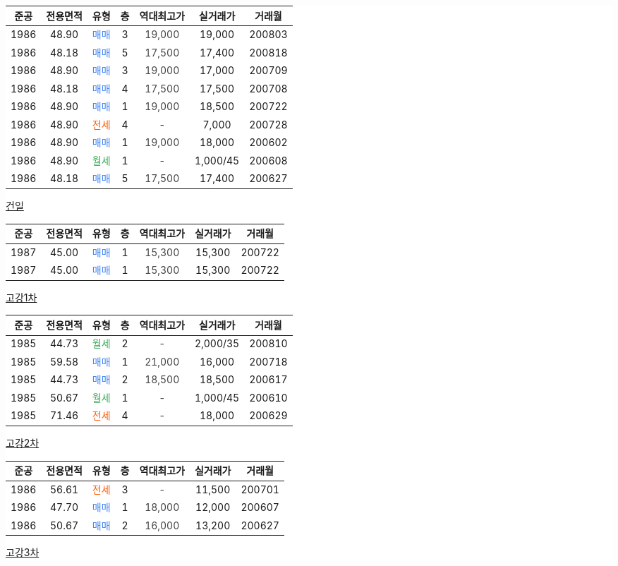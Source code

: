 |준공|전용면적|유형|층|역대최고가|실거래가|거래월|
|:---:|:---:|:---:|:---:|:---:|:---:|:---:|
|1986|48.90|<span style="color:#4285f3">매매</span>|3|<span style="color:#444444">19,000</span>|19,000|200803|
|1986|48.18|<span style="color:#4285f3">매매</span>|5|<span style="color:#444444">17,500</span>|17,400|200818|
|1986|48.90|<span style="color:#4285f3">매매</span>|3|<span style="color:#444444">19,000</span>|17,000|200709|
|1986|48.18|<span style="color:#4285f3">매매</span>|4|<span style="color:#444444">17,500</span>|17,500|200708|
|1986|48.90|<span style="color:#4285f3">매매</span>|1|<span style="color:#444444">19,000</span>|18,500|200722|
|1986|48.90|<span style="color:#ff5a00">전세</span>|4|<span style="color:#444444">-</span>|7,000|200728|
|1986|48.90|<span style="color:#4285f3">매매</span>|1|<span style="color:#444444">19,000</span>|18,000|200602|
|1986|48.90|<span style="color:#34a853">월세</span>|1|<span style="color:#444444">-</span>|1,000/45|200608|
|1986|48.18|<span style="color:#4285f3">매매</span>|5|<span style="color:#444444">17,500</span>|17,400|200627|

[건일](https://search.naver.com/search.naver?query=%EA%B2%BD%EA%B8%B0%EB%8F%84+%EB%B6%80%EC%B2%9C%EC%8B%9C+%EA%B3%A0%EA%B0%95%EB%8F%99+%EA%B1%B4%EC%9D%BC)

|준공|전용면적|유형|층|역대최고가|실거래가|거래월|
|:---:|:---:|:---:|:---:|:---:|:---:|:---:|
|1987|45.00|<span style="color:#4285f3">매매</span>|1|<span style="color:#444444">15,300</span>|15,300|200722|
|1987|45.00|<span style="color:#4285f3">매매</span>|1|<span style="color:#444444">15,300</span>|15,300|200722|

[고강1차](https://search.naver.com/search.naver?query=%EA%B2%BD%EA%B8%B0%EB%8F%84+%EB%B6%80%EC%B2%9C%EC%8B%9C+%EA%B3%A0%EA%B0%95%EB%8F%99+%EA%B3%A0%EA%B0%951%EC%B0%A8)

|준공|전용면적|유형|층|역대최고가|실거래가|거래월|
|:---:|:---:|:---:|:---:|:---:|:---:|:---:|
|1985|44.73|<span style="color:#34a853">월세</span>|2|<span style="color:#444444">-</span>|2,000/35|200810|
|1985|59.58|<span style="color:#4285f3">매매</span>|1|<span style="color:#444444">21,000</span>|16,000|200718|
|1985|44.73|<span style="color:#4285f3">매매</span>|2|<span style="color:#444444">18,500</span>|18,500|200617|
|1985|50.67|<span style="color:#34a853">월세</span>|1|<span style="color:#444444">-</span>|1,000/45|200610|
|1985|71.46|<span style="color:#ff5a00">전세</span>|4|<span style="color:#444444">-</span>|18,000|200629|

[고강2차](https://search.naver.com/search.naver?query=%EA%B2%BD%EA%B8%B0%EB%8F%84+%EB%B6%80%EC%B2%9C%EC%8B%9C+%EA%B3%A0%EA%B0%95%EB%8F%99+%EA%B3%A0%EA%B0%952%EC%B0%A8)

|준공|전용면적|유형|층|역대최고가|실거래가|거래월|
|:---:|:---:|:---:|:---:|:---:|:---:|:---:|
|1986|56.61|<span style="color:#ff5a00">전세</span>|3|<span style="color:#444444">-</span>|11,500|200701|
|1986|47.70|<span style="color:#4285f3">매매</span>|1|<span style="color:#444444">18,000</span>|12,000|200607|
|1986|50.67|<span style="color:#4285f3">매매</span>|2|<span style="color:#444444">16,000</span>|13,200|200627|

[고강3차](https://search.naver.com/search.naver?query=%EA%B2%BD%EA%B8%B0%EB%8F%84+%EB%B6%80%EC%B2%9C%EC%8B%9C+%EA%B3%A0%EA%B0%95%EB%8F%99+%EA%B3%A0%EA%B0%953%EC%B0%A8)
